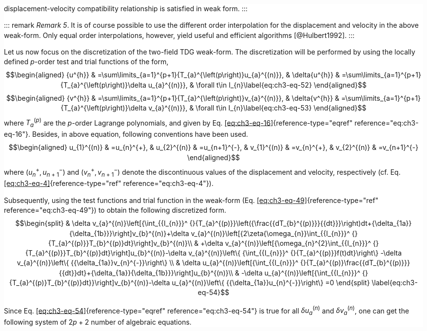 displacement-velocity compatibility relationship is satisfied in weak
form.
:::

::: remark
*Remark 5*. It is of course possible to use the different order
interpolation for the displacement and velocity in the above weak-form.
Only equal order interpolations, however, yield useful and efficient
algorithms [@Hulbert1992].
:::

Let us now focus on the discretization of the two-field TDG weak-form.
The discretization will be performed by using the locally defined
$p$-order test and trial functions of the form, $$\begin{aligned}
{u^{h}} & =\sum\limits_{a=1}^{p+1}{T_{a}^{\left(p\right)}u_{a}^{(n)}}, & \delta{u^{h}} & =\sum\limits_{a=1}^{p+1}{T_{a}^{\left(p\right)}\delta u_{a}^{(n)}}, & \forall t\in I_{n}\label{eq:ch3-eq-52}
\end{aligned}$$ $$\begin{aligned}
{v^{h}} & =\sum\limits_{a=1}^{p+1}{T_{a}^{\left(p\right)}v_{a}^{(n)}}, & \delta{v^{h}} & =\sum\limits_{a=1}^{p+1}{T_{a}^{\left(p\right)}\delta v_{a}^{(n)}}, & \forall t\in I_{n}\label{eq:ch3-eq-53}
\end{aligned}$$ where ${T_{a}^{\left(p\right)}}$ are the $p$-order
Lagrange polynomials, and given by Eq.
[\[eq:ch3-eq-16\]](#eq:ch3-eq-16){reference-type="eqref"
reference="eq:ch3-eq-16"}. Besides, in above equation, following
conventions have been used. $$\begin{aligned}
u_{1}^{(n)} & =u_{n}^{+}, & u_{2}^{(n)} & =u_{n+1}^{-}, & v_{1}^{(n)} & =v_{n}^{+}, & v_{2}^{(n)} & =v_{n+1}^{-}
\end{aligned}$$ where $(u_{n}^{+},u_{n+1}^{-})$ and
$(v_{n}^{+},v_{n+1}^{-})$ denote the discontinuous values of the
displacement and velocity, respectively (cf. Eq.
[\[eq:ch3-eq-4\]](#eq:ch3-eq-4){reference-type="ref"
reference="eq:ch3-eq-4"}).

Subsequently, using the test functions and trial function in the
weak-form (Eq. [\[eq:ch3-eq-49\]](#eq:ch3-eq-49){reference-type="ref"
reference="eq:ch3-eq-49"}) to obtain the following discretized form.
$$\begin{split} & \delta v_{a}^{(n)}\left[{\int_{{I_{n}}}^ {}{T_{a}^{(p)}}\left({\frac{{dT_{b}^{(p)}}}{{dt}}}\right)dt+{\delta_{1a}}{\delta_{1b}}}\right]v_{b}^{(n)}+\delta v_{a}^{(n)}\left[{2\zeta{\omega_{n}}\int_{{I_{n}}}^ {}{T_{a}^{(p)}}T_{b}^{(p)}dt}\right]v_{b}^{(n)}\\
 & +\delta v_{a}^{(n)}\left[{\omega_{n}^{2}\int_{{I_{n}}}^ {}{T_{a}^{(p)}}T_{b}^{(p)}dt}\right]u_{b}^{(n)}-\delta v_{a}^{(n)}\left\{ {\int_{{I_{n}}}^ {}{T_{a}^{(p)}}f(t)dt}\right\} -\delta v_{a}^{(n)}\left\{ {{\delta_{1a}}v_{n}^{-}}\right\} \\
 & \delta u_{a}^{(n)}\left[{\int_{{I_{n}}}^ {}{T_{a}^{(p)}\frac{{dT_{b}^{(p)}}}{{dt}}dt}+{\delta_{1a}}{\delta_{1b}}}\right]u_{b}^{(n)}\\
 & -\delta u_{a}^{(n)}\left[{\int_{{I_{n}}}^ {}{T_{a}^{(p)}T_{b}^{(p)}dt}}\right]v_{b}^{(n)}-\delta u_{a}^{(n)}\left\{ {{\delta_{1a}}u_{n}^{-}}\right\} =0
\end{split}
\label{eq:ch3-eq-54}$$

Since Eq. [\[eq:ch3-eq-54\]](#eq:ch3-eq-54){reference-type="eqref"
reference="eq:ch3-eq-54"} is true for all $\delta u_{a}^{(n)}$ and
$\delta v_{a}^{(n)}$, one can get the following system of $2p+2$ number
of algebraic equations.
